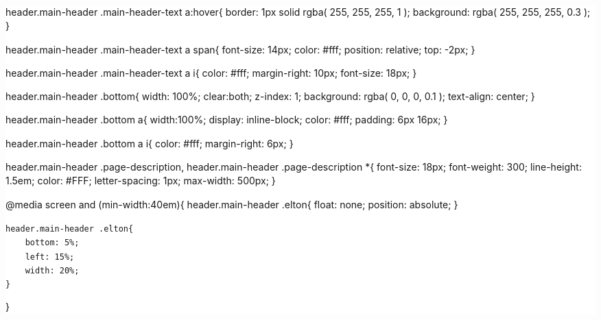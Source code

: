 header.main-header .main-header-text a:hover{
	border: 1px solid rgba( 255, 255, 255, 1 );
	background: rgba( 255, 255, 255, 0.3 );
}

header.main-header .main-header-text a span{
	font-size: 14px;
	color: #fff;
	position: relative;
	top: -2px;
}

header.main-header .main-header-text a i{
	color: #fff;
	margin-right: 10px;
	font-size: 18px;
}

header.main-header .bottom{
	width: 100%;
	clear:both;
	z-index: 1;
	background: rgba( 0, 0, 0, 0.1 );
	text-align: center;
}

header.main-header .bottom a{
	width:100%;
	display: inline-block;
	color: #fff;
	padding: 6px 16px;
}

header.main-header .bottom a i{
	color: #fff;
	margin-right: 6px;
}

header.main-header .page-description,
header.main-header .page-description *{
	font-size: 18px;
	font-weight: 300;
	line-height: 1.5em;
	color: #FFF;
	letter-spacing: 1px;
	max-width: 500px;
}

@media screen and (min-width:40em){
	header.main-header .elton{
		float: none;
		position: absolute;
	}

	header.main-header .elton{
		bottom: 5%;
		left: 15%;
		width: 20%;
	}
}
